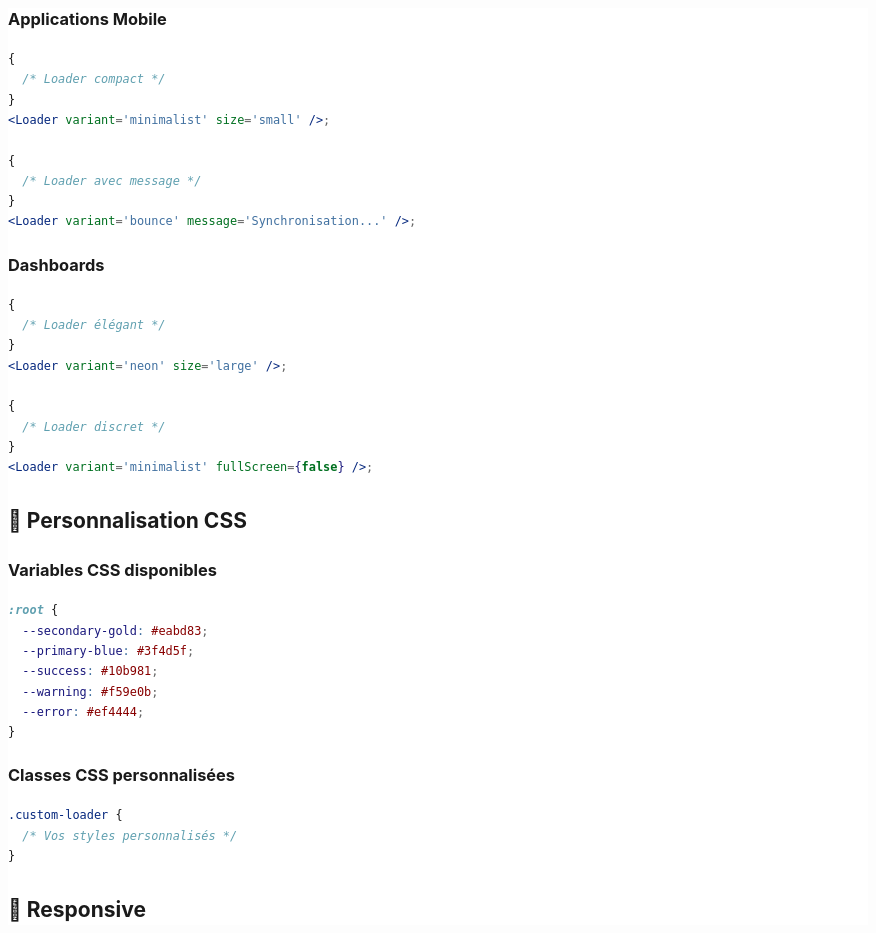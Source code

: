 ### **Applications Mobile**

```jsx
{
  /* Loader compact */
}
<Loader variant='minimalist' size='small' />;

{
  /* Loader avec message */
}
<Loader variant='bounce' message='Synchronisation...' />;
```

### **Dashboards**

```jsx
{
  /* Loader élégant */
}
<Loader variant='neon' size='large' />;

{
  /* Loader discret */
}
<Loader variant='minimalist' fullScreen={false} />;
```

## 🎨 Personnalisation CSS

### Variables CSS disponibles

```css
:root {
  --secondary-gold: #eabd83;
  --primary-blue: #3f4d5f;
  --success: #10b981;
  --warning: #f59e0b;
  --error: #ef4444;
}
```

### Classes CSS personnalisées

```css
.custom-loader {
  /* Vos styles personnalisés */
}
```

## 📱 Responsive

